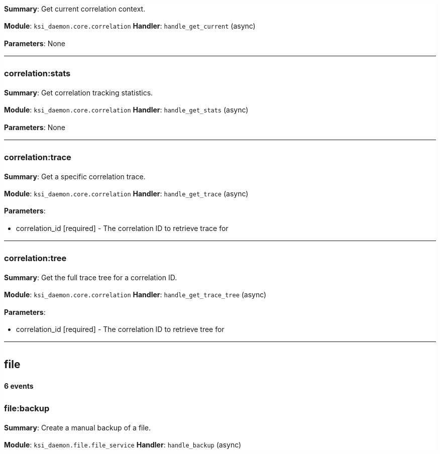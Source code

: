 **Summary**: Get current correlation context.

**Module**: `ksi_daemon.core.correlation`
**Handler**: `handle_get_current` (async)

**Parameters**:
None

---

### correlation:stats

**Summary**: Get correlation tracking statistics.

**Module**: `ksi_daemon.core.correlation`
**Handler**: `handle_get_stats` (async)

**Parameters**:
None

---

### correlation:trace

**Summary**: Get a specific correlation trace.

**Module**: `ksi_daemon.core.correlation`
**Handler**: `handle_get_trace` (async)

**Parameters**:
- correlation_id [required] - The correlation ID to retrieve trace for

---

### correlation:tree

**Summary**: Get the full trace tree for a correlation ID.

**Module**: `ksi_daemon.core.correlation`
**Handler**: `handle_get_trace_tree` (async)

**Parameters**:
- correlation_id [required] - The correlation ID to retrieve tree for

---

## file

**6 events**

### file:backup

**Summary**: Create a manual backup of a file.

**Module**: `ksi_daemon.file.file_service`
**Handler**: `handle_backup` (async)
